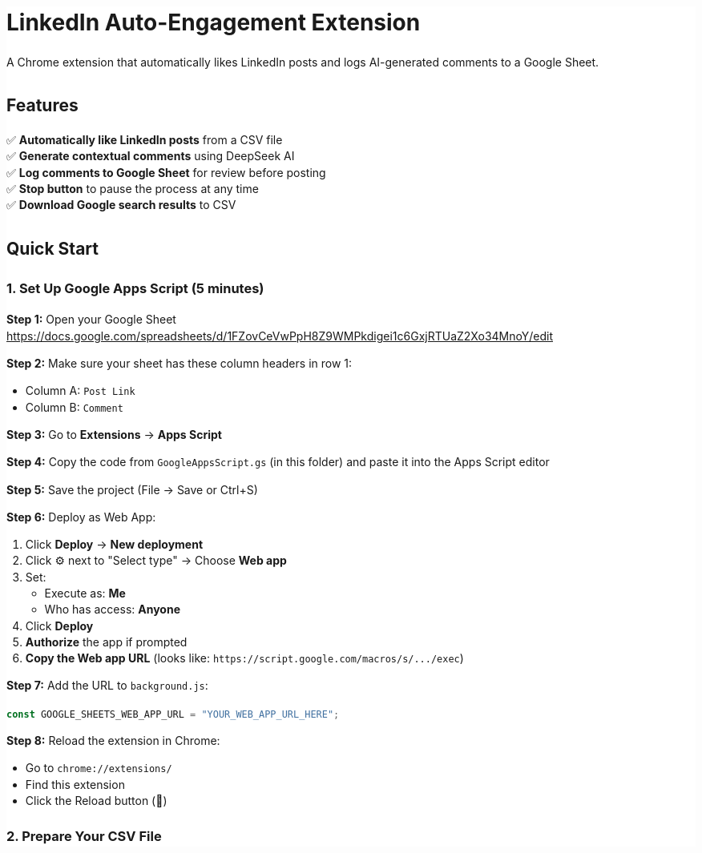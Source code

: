 # LinkedIn Auto-Engagement Extension

A Chrome extension that automatically likes LinkedIn posts and logs AI-generated comments to a Google Sheet.

## Features

✅ **Automatically like LinkedIn posts** from a CSV file  
✅ **Generate contextual comments** using DeepSeek AI  
✅ **Log comments to Google Sheet** for review before posting  
✅ **Stop button** to pause the process at any time  
✅ **Download Google search results** to CSV  

## Quick Start

### 1. Set Up Google Apps Script (5 minutes)

**Step 1:** Open your Google Sheet  
https://docs.google.com/spreadsheets/d/1FZovCeVwPpH8Z9WMPkdigei1c6GxjRTUaZ2Xo34MnoY/edit

**Step 2:** Make sure your sheet has these column headers in row 1:
- Column A: `Post Link`
- Column B: `Comment`

**Step 3:** Go to **Extensions** → **Apps Script**

**Step 4:** Copy the code from `GoogleAppsScript.gs` (in this folder) and paste it into the Apps Script editor

**Step 5:** Save the project (File → Save or Ctrl+S)

**Step 6:** Deploy as Web App:
1. Click **Deploy** → **New deployment**
2. Click ⚙️ next to "Select type" → Choose **Web app**
3. Set:
   - Execute as: **Me**
   - Who has access: **Anyone**
4. Click **Deploy**
5. **Authorize** the app if prompted
6. **Copy the Web app URL** (looks like: `https://script.google.com/macros/s/.../exec`)

**Step 7:** Add the URL to `background.js`:
```javascript
const GOOGLE_SHEETS_WEB_APP_URL = "YOUR_WEB_APP_URL_HERE";
```

**Step 8:** Reload the extension in Chrome:
- Go to `chrome://extensions/`
- Find this extension
- Click the Reload button (🔄)

### 2. Prepare Your CSV File
